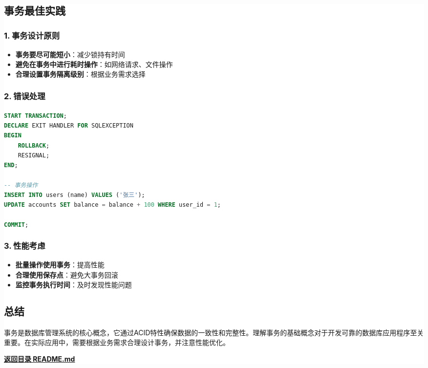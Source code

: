 ## 事务最佳实践

### 1. 事务设计原则

- **事务要尽可能短小**：减少锁持有时间
- **避免在事务中进行耗时操作**：如网络请求、文件操作
- **合理设置事务隔离级别**：根据业务需求选择

### 2. 错误处理

```sql
START TRANSACTION;
DECLARE EXIT HANDLER FOR SQLEXCEPTION
BEGIN
    ROLLBACK;
    RESIGNAL;
END;

-- 事务操作
INSERT INTO users (name) VALUES ('张三');
UPDATE accounts SET balance = balance + 100 WHERE user_id = 1;

COMMIT;
```

### 3. 性能考虑

- **批量操作使用事务**：提高性能
- **合理使用保存点**：避免大事务回滚
- **监控事务执行时间**：及时发现性能问题

## 总结

事务是数据库管理系统的核心概念，它通过ACID特性确保数据的一致性和完整性。理解事务的基础概念对于开发可靠的数据库应用程序至关重要。在实际应用中，需要根据业务需求合理设计事务，并注意性能优化。 

**[返回目录 README.md](./README?id=_5-mysql-事务管理)** 
